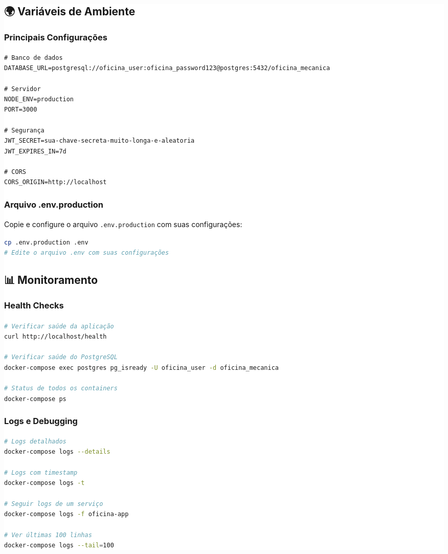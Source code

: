 ## 🌍 Variáveis de Ambiente

### Principais Configurações

```env
# Banco de dados
DATABASE_URL=postgresql://oficina_user:oficina_password123@postgres:5432/oficina_mecanica

# Servidor
NODE_ENV=production
PORT=3000

# Segurança
JWT_SECRET=sua-chave-secreta-muito-longa-e-aleatoria
JWT_EXPIRES_IN=7d

# CORS
CORS_ORIGIN=http://localhost
```

### Arquivo .env.production

Copie e configure o arquivo `.env.production` com suas configurações:

```bash
cp .env.production .env
# Edite o arquivo .env com suas configurações
```

## 📊 Monitoramento

### Health Checks

```bash
# Verificar saúde da aplicação
curl http://localhost/health

# Verificar saúde do PostgreSQL
docker-compose exec postgres pg_isready -U oficina_user -d oficina_mecanica

# Status de todos os containers
docker-compose ps
```

### Logs e Debugging

```bash
# Logs detalhados
docker-compose logs --details

# Logs com timestamp
docker-compose logs -t

# Seguir logs de um serviço
docker-compose logs -f oficina-app

# Ver últimas 100 linhas
docker-compose logs --tail=100
```
